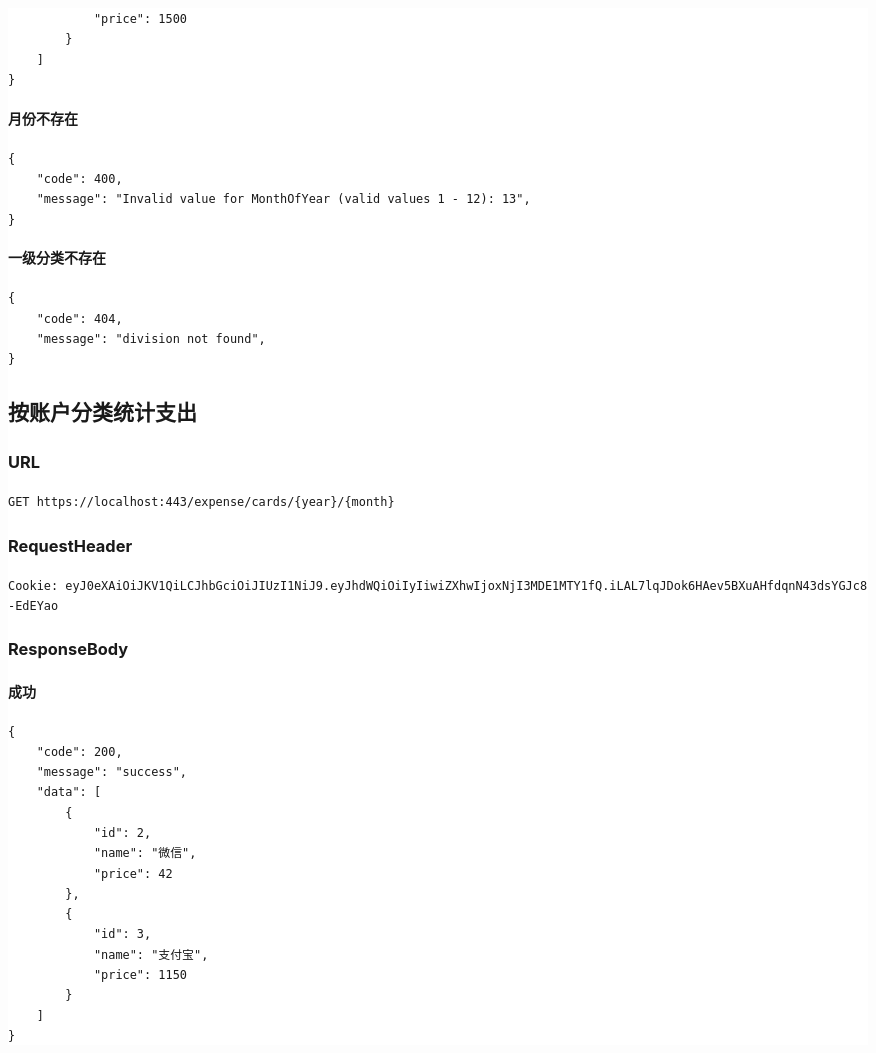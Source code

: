```
            "price": 1500
        }
    ]
}
```

#### 月份不存在

```
{
    "code": 400,
    "message": "Invalid value for MonthOfYear (valid values 1 - 12): 13",
}
```

#### 一级分类不存在

```
{
    "code": 404,
    "message": "division not found",
}
```

## 按账户分类统计支出

### URL

`GET https://localhost:443/expense/cards/{year}/{month}`

### RequestHeader

`Cookie: eyJ0eXAiOiJKV1QiLCJhbGciOiJIUzI1NiJ9.eyJhdWQiOiIyIiwiZXhwIjoxNjI3MDE1MTY1fQ.iLAL7lqJDok6HAev5BXuAHfdqnN43dsYGJc8-EdEYao`

### ResponseBody

#### 成功

```
{
    "code": 200,
    "message": "success",
    "data": [
        {
            "id": 2,
            "name": "微信",
            "price": 42
        },
        {
            "id": 3,
            "name": "支付宝",
            "price": 1150
        }
    ]
}
```
